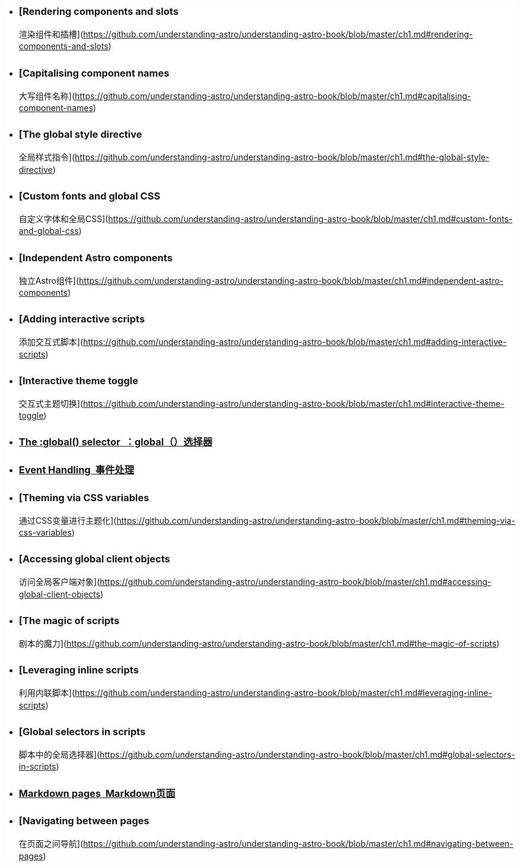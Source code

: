 *   ### [](#rendering-components-and-slots)[Rendering components and slots  
    渲染组件和插槽](https://github.com/understanding-astro/understanding-astro-book/blob/master/ch1.md#rendering-components-and-slots)
    
*   ### [](#capitalising-component-names)[Capitalising component names  
    大写组件名称](https://github.com/understanding-astro/understanding-astro-book/blob/master/ch1.md#capitalising-component-names)
    
*   ### [](#the-global-style-directive)[The global style directive  
    全局样式指令](https://github.com/understanding-astro/understanding-astro-book/blob/master/ch1.md#the-global-style-directive)
    
*   ### [](#custom-fonts-and-global-css)[Custom fonts and global CSS  
    自定义字体和全局CSS](https://github.com/understanding-astro/understanding-astro-book/blob/master/ch1.md#custom-fonts-and-global-css)
    
*   ### [](#independent-astro-components)[Independent Astro components  
    独立Astro组件](https://github.com/understanding-astro/understanding-astro-book/blob/master/ch1.md#independent-astro-components)
    
*   ### [](#adding-interactive-scripts)[Adding interactive scripts  
    添加交互式脚本](https://github.com/understanding-astro/understanding-astro-book/blob/master/ch1.md#adding-interactive-scripts)
    
*   ### [](#interactive-theme-toggle)[Interactive theme toggle  
    交互式主题切换](https://github.com/understanding-astro/understanding-astro-book/blob/master/ch1.md#interactive-theme-toggle)
    
*   ### [](#the-global-selector)[The :global() selector  ：global（）选择器](https://github.com/understanding-astro/understanding-astro-book/blob/master/ch1.md#the-global-selector)
    
*   ### [](#event-handling)[Event Handling  事件处理](https://github.com/understanding-astro/understanding-astro-book/blob/master/ch1.md#event-handling)
    
*   ### [](#theming-via-css-variables)[Theming via CSS variables  
    通过CSS变量进行主题化](https://github.com/understanding-astro/understanding-astro-book/blob/master/ch1.md#theming-via-css-variables)
    
*   ### [](#accessing-global-client-objects)[Accessing global client objects  
    访问全局客户端对象](https://github.com/understanding-astro/understanding-astro-book/blob/master/ch1.md#accessing-global-client-objects)
    
*   ### [](#the-magic-of-scripts)[The magic of scripts  
    剧本的魔力](https://github.com/understanding-astro/understanding-astro-book/blob/master/ch1.md#the-magic-of-scripts)
    
*   ### [](#leveraging-inline-scripts)[Leveraging inline scripts  
    利用内联脚本](https://github.com/understanding-astro/understanding-astro-book/blob/master/ch1.md#leveraging-inline-scripts)
    
*   ### [](#global-selectors-in-scripts)[Global selectors in scripts  
    脚本中的全局选择器](https://github.com/understanding-astro/understanding-astro-book/blob/master/ch1.md#global-selectors-in-scripts)
    
*   ### [](#markdown-pages)[Markdown pages  Markdown页面](https://github.com/understanding-astro/understanding-astro-book/blob/master/ch1.md#markdown-pages)
    
*   ### [](#navigating-between-pages)[Navigating between pages  
    在页面之间导航](https://github.com/understanding-astro/understanding-astro-book/blob/master/ch1.md#navigating-between-pages)
    